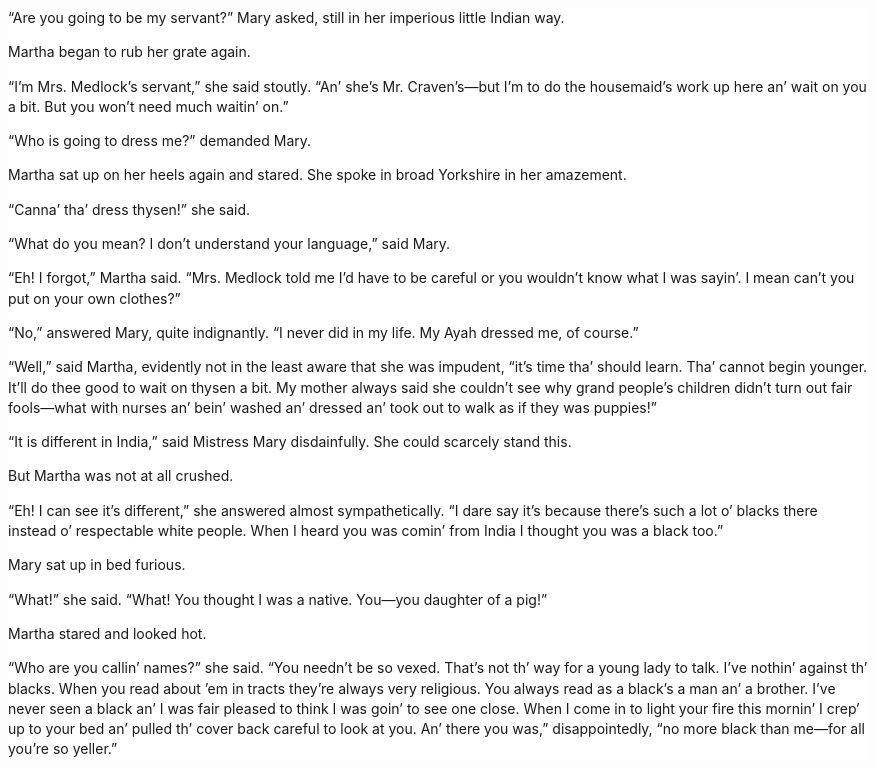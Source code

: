 
“Are you going to be my servant?” Mary asked, still in her imperious little Indian way.



Martha began to rub her grate again.



“I’m Mrs. Medlock’s servant,” she said stoutly. “An’ she’s Mr. Craven’s—but I’m to do the housemaid’s work up here an’ wait on you a bit. But you won’t need much waitin’ on.”



“Who is going to dress me?” demanded Mary.



Martha sat up on her heels again and stared. She spoke in broad Yorkshire in her amazement.



“Canna’ tha’ dress thysen!” she said.



“What do you mean? I don’t understand your language,” said Mary.



“Eh! I forgot,” Martha said. “Mrs. Medlock told me I’d have to be careful or you wouldn’t know what I was sayin’. I mean can’t you put on your own clothes?”



“No,” answered Mary, quite indignantly. “I never did in my life. My Ayah dressed me, of course.”



“Well,” said Martha, evidently not in the least aware that she was impudent, “it’s time tha’ should learn. Tha’ cannot begin younger. It’ll do thee good to wait on thysen a bit. My mother always said she couldn’t see why grand people’s children didn’t turn out fair fools—what with nurses an’ bein’ washed an’ dressed an’ took out to walk as if they was puppies!”



“It is different in India,” said Mistress Mary disdainfully. She could scarcely stand this.



But Martha was not at all crushed.



“Eh! I can see it’s different,” she answered almost sympathetically. “I dare say it’s because there’s such a lot o’ blacks there instead o’ respectable white people. When I heard you was comin’ from India I thought you was a black too.”



Mary sat up in bed furious.



“What!” she said. “What! You thought I was a native. You—you daughter of a pig!”



Martha stared and looked hot.



“Who are you callin’ names?” she said. “You needn’t be so vexed. That’s not th’ way for a young lady to talk. I’ve nothin’ against th’ blacks. When you read about ’em in tracts they’re always very religious. You always read as a black’s a man an’ a brother. I’ve never seen a black an’ I was fair pleased to think I was goin’ to see one close. When I come in to light your fire this mornin’ I crep’ up to your bed an’ pulled th’ cover back careful to look at you. An’ there you was,” disappointedly, “no more black than me—for all you’re so yeller.”
